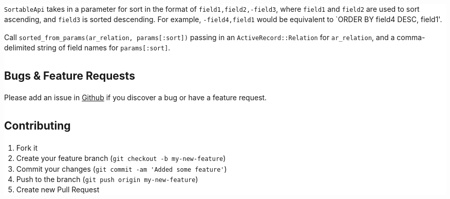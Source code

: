 `SortableApi` takes in a parameter for sort in the format of
`field1,field2,-field3`, where `field1` and `field2` are used to sort
ascending, and `field3` is sorted descending. For example,
`-field4,field1` would be equivalent to `ORDER BY field4 DESC, field1'.

Call `sorted_from_params(ar_relation, params[:sort])` passing in an
`ActiveRecord::Relation` for `ar_relation`, and a comma-delimited string of field names for `params[:sort]`.

## Bugs & Feature Requests
Please add an issue in [Github](https://github.com/bellycard/service_template/issues) if you discover a bug or have a feature request.

## Contributing

1. Fork it
2. Create your feature branch (`git checkout -b my-new-feature`)
3. Commit your changes (`git commit -am 'Added some feature'`)
4. Push to the branch (`git push origin my-new-feature`)
5. Create new Pull Request
